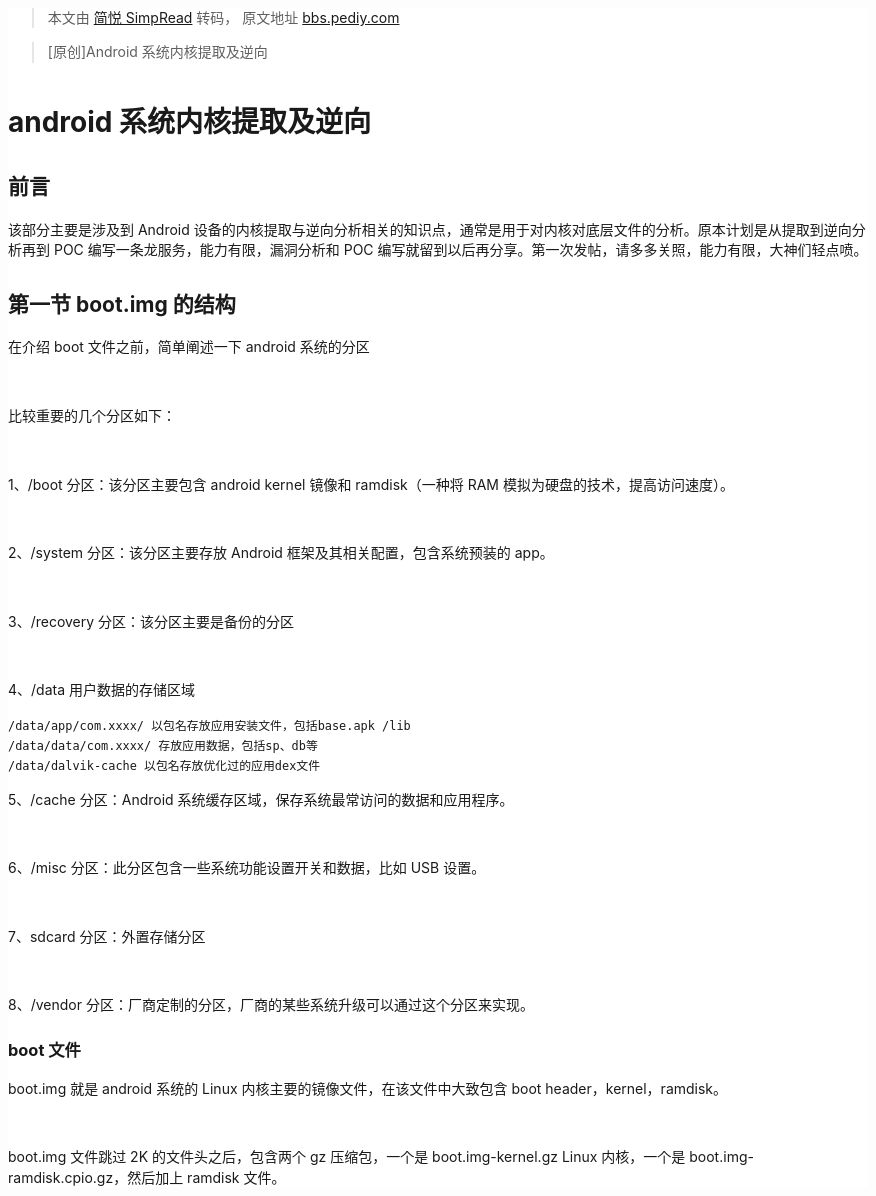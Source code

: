 > 本文由 [简悦 SimpRead](http://ksria.com/simpread/) 转码， 原文地址 [bbs.pediy.com](https://bbs.pediy.com/thread-266625.htm)

> [原创]Android 系统内核提取及逆向

android 系统内核提取及逆向
=================

前言
--

该部分主要是涉及到 Android 设备的内核提取与逆向分析相关的知识点，通常是用于对内核对底层文件的分析。原本计划是从提取到逆向分析再到 POC 编写一条龙服务，能力有限，漏洞分析和 POC 编写就留到以后再分享。第一次发帖，请多多关照，能力有限，大神们轻点喷。

第一节 boot.img 的结构
----------------

在介绍 boot 文件之前，简单阐述一下 android 系统的分区

 

比较重要的几个分区如下：

 

1、/boot 分区：该分区主要包含 android kernel 镜像和 ramdisk（一种将 RAM 模拟为硬盘的技术，提高访问速度）。

 

2、/system 分区：该分区主要存放 Android 框架及其相关配置，包含系统预装的 app。

 

3、/recovery 分区：该分区主要是备份的分区

 

4、/data 用户数据的存储区域

```
/data/app/com.xxxx/ 以包名存放应用安装文件，包括base.apk /lib
/data/data/com.xxxx/ 存放应用数据，包括sp、db等
/data/dalvik-cache 以包名存放优化过的应用dex文件

```

5、/cache 分区：Android 系统缓存区域，保存系统最常访问的数据和应用程序。

 

6、/misc 分区：此分区包含一些系统功能设置开关和数据，比如 USB 设置。

 

7、sdcard 分区：外置存储分区

 

8、/vendor 分区：厂商定制的分区，厂商的某些系统升级可以通过这个分区来实现。

### boot 文件

boot.img 就是 android 系统的 Linux 内核主要的镜像文件，在该文件中大致包含 boot header，kernel，ramdisk。

 

boot.img 文件跳过 2K 的文件头之后，包含两个 gz 压缩包，一个是 boot.img-kernel.gz Linux 内核，一个是 boot.img-ramdisk.cpio.gz，然后加上 ramdisk 文件。
